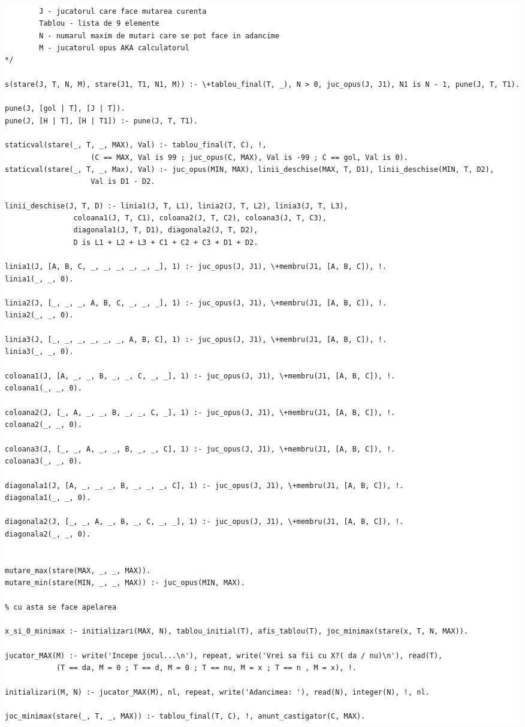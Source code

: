 ```
		J - jucatorul care face mutarea curenta
		Tablou - lista de 9 elemente
		N - numarul maxim de mutari care se pot face in adancime
		M - jucatorul opus AKA calculatorul
*/

s(stare(J, T, N, M), stare(J1, T1, N1, M)) :- \+tablou_final(T, _), N > 0, juc_opus(J, J1), N1 is N - 1, pune(J, T, T1).

pune(J, [gol | T], [J | T]).
pune(J, [H | T], [H | T1]) :- pune(J, T, T1).

staticval(stare(_, T, _, MAX), Val) :- tablou_final(T, C), !,
					(C == MAX, Val is 99 ; juc_opus(C, MAX), Val is -99 ; C == gol, Val is 0).
staticval(stare(_, T, _, Max), Val) :- juc_opus(MIN, MAX), linii_deschise(MAX, T, D1), linii_deschise(MIN, T, D2),
					Val is D1 - D2.

linii_deschise(J, T, D) :- linia1(J, T, L1), linia2(J, T, L2), linia3(J, T, L3),
				coloana1(J, T, C1), coloana2(J, T, C2), coloana3(J, T, C3),
				diagonala1(J, T, D1), diagonala2(J, T, D2),
				D is L1 + L2 + L3 + C1 + C2 + C3 + D1 + D2.

linia1(J, [A, B, C, _, _, _, _, _, _], 1) :- juc_opus(J, J1), \+membru(J1, [A, B, C]), !.
linia1(_, _, 0).

linia2(J, [_, _, _, A, B, C, _, _, _], 1) :- juc_opus(J, J1), \+membru(J1, [A, B, C]), !.
linia2(_, _, 0).

linia3(J, [_, _, _, _, _, _, A, B, C], 1) :- juc_opus(J, J1), \+membru(J1, [A, B, C]), !.
linia3(_, _, 0).

coloana1(J, [A, _, _, B, _, _, C, _, _], 1) :- juc_opus(J, J1), \+membru(J1, [A, B, C]), !.
coloana1(_, _, 0).

coloana2(J, [_, A, _, _, B, _, _, C, _], 1) :- juc_opus(J, J1), \+membru(J1, [A, B, C]), !.
coloana2(_, _, 0).

coloana3(J, [_, _, A, _, _, B, _, _, C], 1) :- juc_opus(J, J1), \+membru(J1, [A, B, C]), !.
coloana3(_, _, 0).

diagonala1(J, [A, _, _, _, B, _, _, _, C], 1) :- juc_opus(J, J1), \+membru(J1, [A, B, C]), !.
diagonala1(_, _, 0).

diagonala2(J, [_, _, A, _, B, _, C, _, _], 1) :- juc_opus(J, J1), \+membru(J1, [A, B, C]), !.
diagonala2(_, _, 0).


mutare_max(stare(MAX, _, _, MAX)).
mutare_min(stare(MIN, _, _, MAX)) :- juc_opus(MIN, MAX).

% cu asta se face apelarea

x_si_0_minimax :- initializari(MAX, N), tablou_initial(T), afis_tablou(T), joc_minimax(stare(x, T, N, MAX)).

jucator_MAX(M) :- write('Incepe jocul...\n'), repeat, write('Vrei sa fii cu X?( da / nu)\n'), read(T),
			(T == da, M = 0 ; T == d, M = 0 ; T == nu, M = x ; T == n , M = x), !.

initializari(M, N) :- jucator_MAX(M), nl, repeat, write('Adancimea: '), read(N), integer(N), !, nl.

joc_minimax(stare(_, T, _, MAX)) :- tablou_final(T, C), !, anunt_castigator(C, MAX).
```